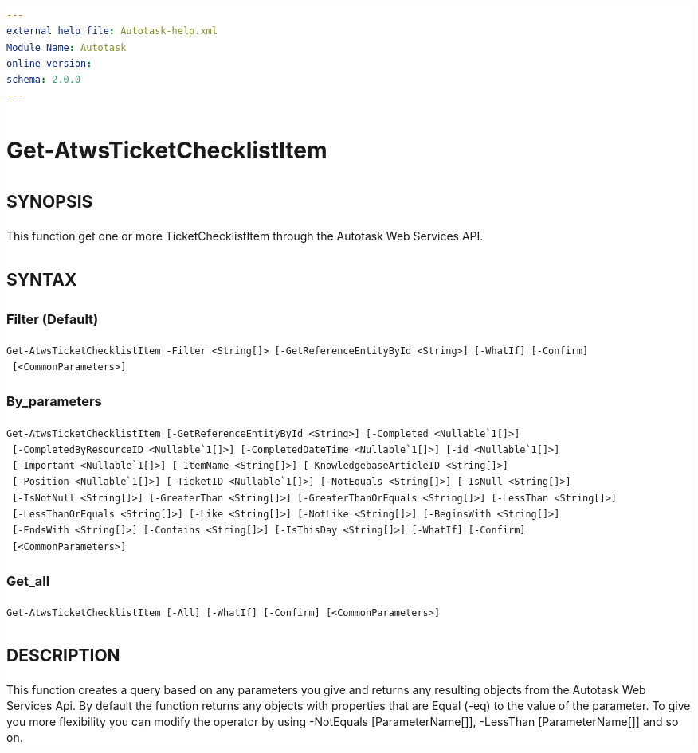 ```yaml
---
external help file: Autotask-help.xml
Module Name: Autotask
online version:
schema: 2.0.0
---
```


# Get-AtwsTicketChecklistItem

## SYNOPSIS
This function get one or more TicketChecklistItem through the Autotask Web Services API.

## SYNTAX

### Filter (Default)
```
Get-AtwsTicketChecklistItem -Filter <String[]> [-GetReferenceEntityById <String>] [-WhatIf] [-Confirm]
 [<CommonParameters>]
```

### By_parameters
```
Get-AtwsTicketChecklistItem [-GetReferenceEntityById <String>] [-Completed <Nullable`1[]>]
 [-CompletedByResourceID <Nullable`1[]>] [-CompletedDateTime <Nullable`1[]>] [-id <Nullable`1[]>]
 [-Important <Nullable`1[]>] [-ItemName <String[]>] [-KnowledgebaseArticleID <String[]>]
 [-Position <Nullable`1[]>] [-TicketID <Nullable`1[]>] [-NotEquals <String[]>] [-IsNull <String[]>]
 [-IsNotNull <String[]>] [-GreaterThan <String[]>] [-GreaterThanOrEquals <String[]>] [-LessThan <String[]>]
 [-LessThanOrEquals <String[]>] [-Like <String[]>] [-NotLike <String[]>] [-BeginsWith <String[]>]
 [-EndsWith <String[]>] [-Contains <String[]>] [-IsThisDay <String[]>] [-WhatIf] [-Confirm]
 [<CommonParameters>]
```

### Get_all
```
Get-AtwsTicketChecklistItem [-All] [-WhatIf] [-Confirm] [<CommonParameters>]
```

## DESCRIPTION
This function creates a query based on any parameters you give and returns any resulting objects from the Autotask Web Services Api.
By default the function returns any objects with properties that are Equal (-eq) to the value of the parameter.
To give you more flexibility you can modify the operator by using -NotEquals \[ParameterName\[\]\], -LessThan \[ParameterName\[\]\] and so on.
